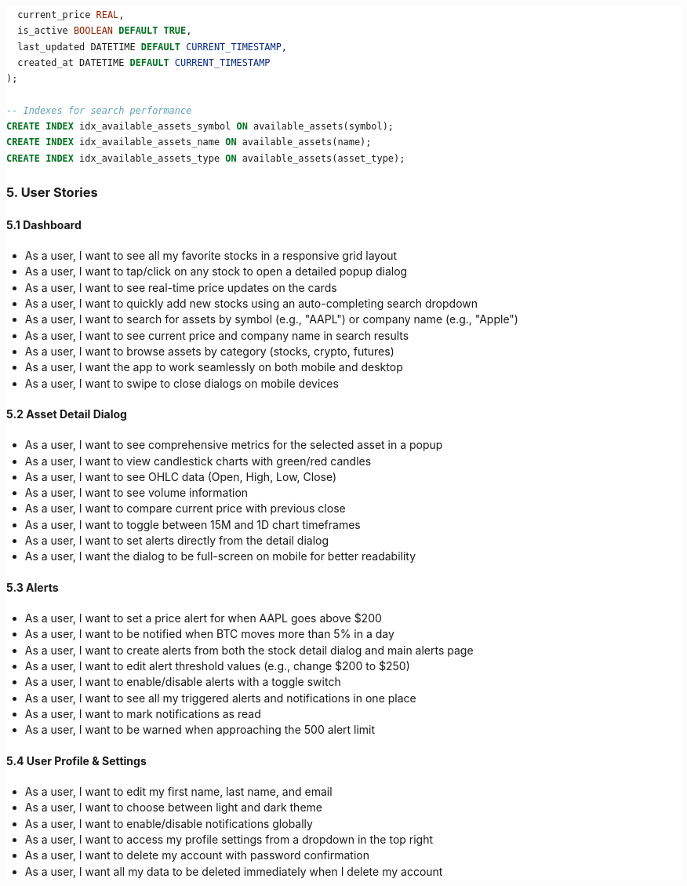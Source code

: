 ```sql
  current_price REAL,
  is_active BOOLEAN DEFAULT TRUE,
  last_updated DATETIME DEFAULT CURRENT_TIMESTAMP,
  created_at DATETIME DEFAULT CURRENT_TIMESTAMP
);

-- Indexes for search performance
CREATE INDEX idx_available_assets_symbol ON available_assets(symbol);
CREATE INDEX idx_available_assets_name ON available_assets(name);
CREATE INDEX idx_available_assets_type ON available_assets(asset_type);
```

### 5. User Stories

#### 5.1 Dashboard
- As a user, I want to see all my favorite stocks in a responsive grid layout
- As a user, I want to tap/click on any stock to open a detailed popup dialog
- As a user, I want to see real-time price updates on the cards
- As a user, I want to quickly add new stocks using an auto-completing search dropdown
- As a user, I want to search for assets by symbol (e.g., "AAPL") or company name (e.g., "Apple")
- As a user, I want to see current price and company name in search results
- As a user, I want to browse assets by category (stocks, crypto, futures)
- As a user, I want the app to work seamlessly on both mobile and desktop
- As a user, I want to swipe to close dialogs on mobile devices

#### 5.2 Asset Detail Dialog
- As a user, I want to see comprehensive metrics for the selected asset in a popup
- As a user, I want to view candlestick charts with green/red candles
- As a user, I want to see OHLC data (Open, High, Low, Close)
- As a user, I want to see volume information
- As a user, I want to compare current price with previous close
- As a user, I want to toggle between 15M and 1D chart timeframes
- As a user, I want to set alerts directly from the detail dialog
- As a user, I want the dialog to be full-screen on mobile for better readability

#### 5.3 Alerts
- As a user, I want to set a price alert for when AAPL goes above $200
- As a user, I want to be notified when BTC moves more than 5% in a day
- As a user, I want to create alerts from both the stock detail dialog and main alerts page
- As a user, I want to edit alert threshold values (e.g., change $200 to $250)
- As a user, I want to enable/disable alerts with a toggle switch
- As a user, I want to see all my triggered alerts and notifications in one place
- As a user, I want to mark notifications as read
- As a user, I want to be warned when approaching the 500 alert limit

#### 5.4 User Profile & Settings
- As a user, I want to edit my first name, last name, and email
- As a user, I want to choose between light and dark theme
- As a user, I want to enable/disable notifications globally
- As a user, I want to access my profile settings from a dropdown in the top right
- As a user, I want to delete my account with password confirmation
- As a user, I want all my data to be deleted immediately when I delete my account
